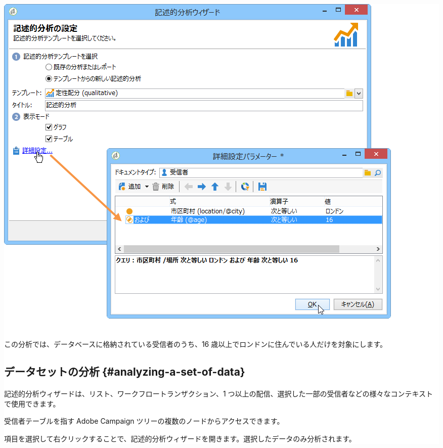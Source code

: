 ![](assets/reporting_descriptive_wz_filter.png)

この分析では、データベースに格納されている受信者のうち、16 歳以上でロンドンに住んでいる人だけを対象にします。

## データセットの分析 {#analyzing-a-set-of-data}

記述的分析ウィザードは、リスト、ワークフロートランザクション、1 つ以上の配信、選択した一部の受信者などの様々なコンテキストで使用できます。

受信者テーブルを指す Adobe Campaign ツリーの複数のノードからアクセスできます。

項目を選択して右クリックすることで、記述的分析ウィザードを開きます。選択したデータのみ分析されます。
